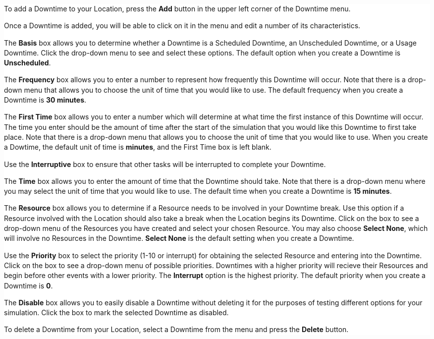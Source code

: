 To add a Downtime to your Location, press the **Add** button in the upper left corner of the Downtime menu. 

Once a Downtime is added, you will be able to click on it in the menu and edit a number of its characteristics. 

The **Basis** box allows you to determine whether a Downtime is a Scheduled Downtime, an Unscheduled Downtime, or a Usage Downtime. 
Click the drop-down menu to see and select these options. 
The default option when you create a Downtime is **Unscheduled**. 

The **Frequency** box allows you to enter a number to represent how frequently this Downtime will occur. 
Note that there is a drop-down menu that allows you to choose the unit of time that you would like to use. 
The default frequency when you create a Downtime is **30 minutes**. 

The **First Time** box allows you to enter a number which will determine at what time the first instance of this Downtime will occur. 
The time you enter should be the amount of time after the start of the simulation that you would like this Downtime to first take place. 
Note that there is a drop-down menu that allows you to choose the unit of time that you would like to use. 
When you create a Dowtime, the default unit of time is **minutes**, and the First Time box is left blank. 

Use the **Interruptive** box to ensure that other tasks will be interrupted to complete your Downtime. 

The **Time** box allows you to enter the amount of time that the Downtime should take. 
Note that there is a drop-down menu where you may select the unit of time that you would like to use. 
The default time when you create a Downtime is **15 minutes**. 
 
The **Resource** box allows you to determine if a Resource needs to be involved in your Downtime break. 
Use this option if a Resource involved with the Location should also take a break when the Location begins its Downtime. 
Click on the box to see a drop-down menu of the Resources you have created and select your chosen Resource. 
You may also choose **Select None**, which will involve no Resources in the Downtime. 
**Select None** is the default setting when you create a Downtime. 

Use the **Priority** box to select the priority (1-10 or interrupt) for obtaining the selected Resource and entering into the Downtime. 
Click on the box to see a drop-down menu of possible priorities. 
Downtimes with a higher priority will recieve their Resources and begin before other events with a lower priority. 
The **Interrupt** option is the highest priority.
The default priority when you create a Downtime is **0**.

The **Disable** box allows you to easily disable a Downtime without deleting it for the purposes of testing different options for your simulation. 
Click the box to mark the selected Downtime as disabled. 

To delete a Downtime from your Location, select a Downtime from the menu and press the **Delete** button. 

</span>
